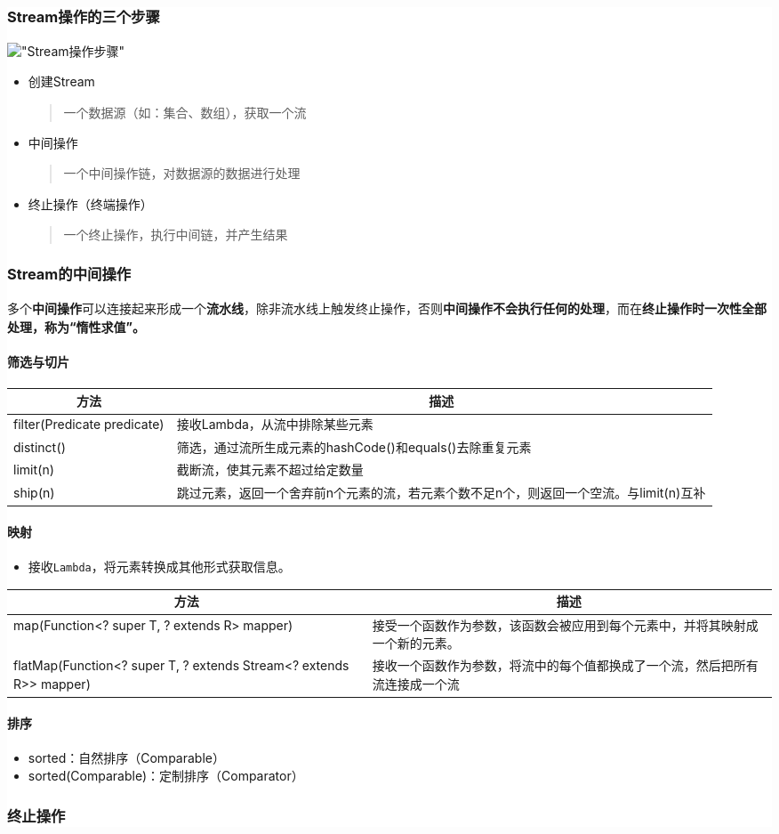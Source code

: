 
### Stream操作的三个步骤

!["Stream操作步骤"](https://yf-pic-repo.oss-cn-guangzhou.aliyuncs.com/yf-pic-repo/Stream%E6%93%8D%E4%BD%9C%E6%AD%A5%E9%AA%A4.jpg)

- 创建Stream

  > 一个数据源（如：集合、数组），获取一个流

- 中间操作

  > 一个中间操作链，对数据源的数据进行处理

- 终止操作（终端操作）

  > 一个终止操作，执行中间链，并产生结果



### Stream的中间操作

多个**中间操作**可以连接起来形成一个**流水线**，除非流水线上触发终止操作，否则**中间操作不会执行任何的处理**，而在**终止操作时一次性全部处理，称为“惰性求值”。**



#### 筛选与切片

| 方法                        | 描述                                                         |
| --------------------------- | ------------------------------------------------------------ |
| filter(Predicate predicate) | 接收Lambda，从流中排除某些元素                               |
| distinct()                  | 筛选，通过流所生成元素的hashCode()和equals()去除重复元素     |
| limit(n)                    | 截断流，使其元素不超过给定数量                               |
| ship(n)                     | 跳过元素，返回一个舍弃前n个元素的流，若元素个数不足n个，则返回一个空流。与limit(n)互补 |



#### 映射

- 接收`Lambda`，将元素转换成其他形式获取信息。

| 方法                                                         | 描述                                                         |
| ------------------------------------------------------------ | ------------------------------------------------------------ |
| map(Function<? super T, ? extends R> mapper)                 | 接受一个函数作为参数，该函数会被应用到每个元素中，并将其映射成一个新的元素。 |
| flatMap(Function<? super T, ? extends Stream<? extends R>> mapper) | 接收一个函数作为参数，将流中的每个值都换成了一个流，然后把所有流连接成一个流 |



#### 排序

- sorted：自然排序（Comparable）
- sorted(Comparable)：定制排序（Comparator）



### 终止操作
